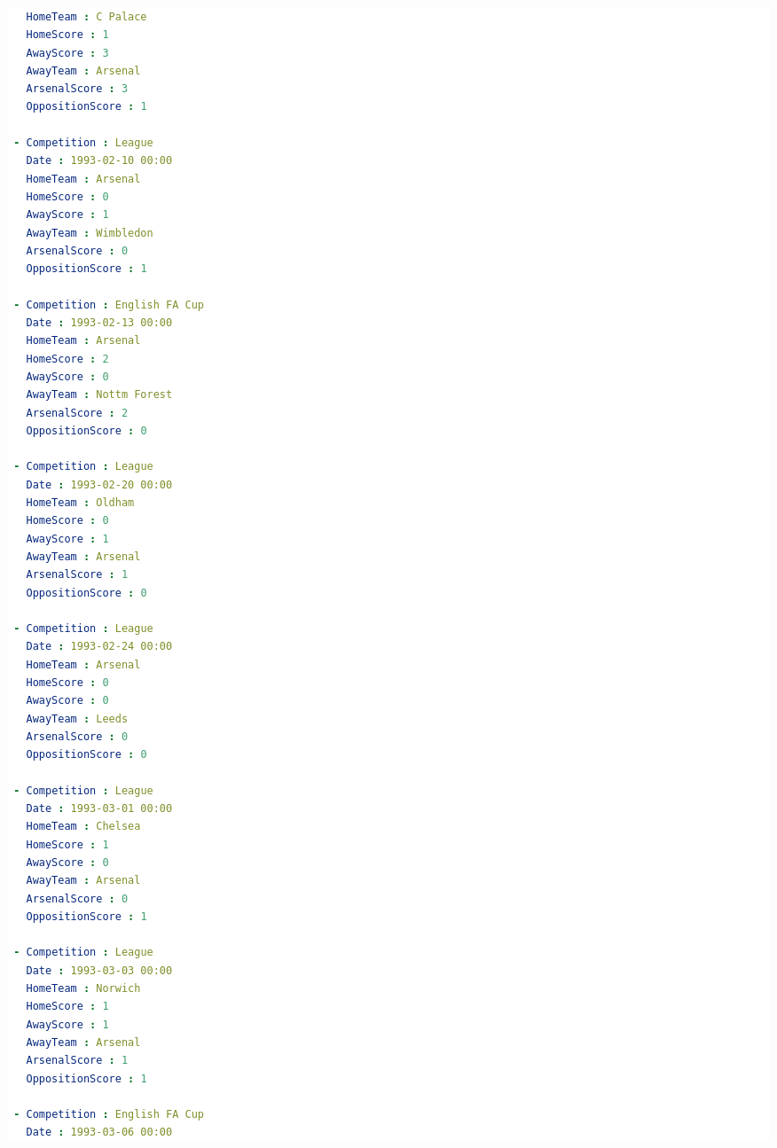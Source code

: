 ```yaml
   HomeTeam : C Palace
   HomeScore : 1
   AwayScore : 3
   AwayTeam : Arsenal
   ArsenalScore : 3
   OppositionScore : 1

 - Competition : League
   Date : 1993-02-10 00:00
   HomeTeam : Arsenal
   HomeScore : 0
   AwayScore : 1
   AwayTeam : Wimbledon
   ArsenalScore : 0
   OppositionScore : 1

 - Competition : English FA Cup
   Date : 1993-02-13 00:00
   HomeTeam : Arsenal
   HomeScore : 2
   AwayScore : 0
   AwayTeam : Nottm Forest
   ArsenalScore : 2
   OppositionScore : 0

 - Competition : League
   Date : 1993-02-20 00:00
   HomeTeam : Oldham
   HomeScore : 0
   AwayScore : 1
   AwayTeam : Arsenal
   ArsenalScore : 1
   OppositionScore : 0

 - Competition : League
   Date : 1993-02-24 00:00
   HomeTeam : Arsenal
   HomeScore : 0
   AwayScore : 0
   AwayTeam : Leeds
   ArsenalScore : 0
   OppositionScore : 0

 - Competition : League
   Date : 1993-03-01 00:00
   HomeTeam : Chelsea
   HomeScore : 1
   AwayScore : 0
   AwayTeam : Arsenal
   ArsenalScore : 0
   OppositionScore : 1

 - Competition : League
   Date : 1993-03-03 00:00
   HomeTeam : Norwich
   HomeScore : 1
   AwayScore : 1
   AwayTeam : Arsenal
   ArsenalScore : 1
   OppositionScore : 1

 - Competition : English FA Cup
   Date : 1993-03-06 00:00
```